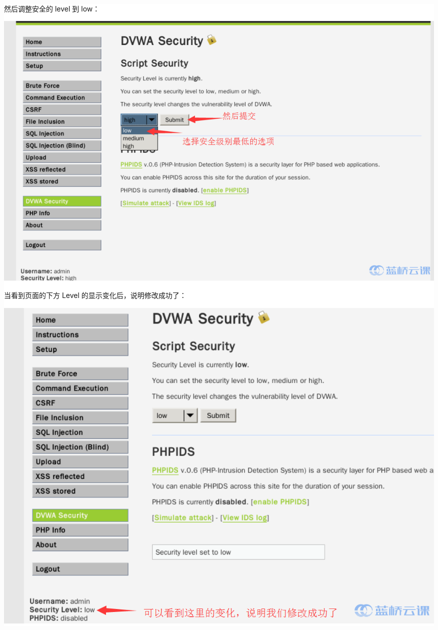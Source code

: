 然后调整安全的 level 到 low：

![dvwa-config-security-1.png](../imgs/wm_125.png)

当看到页面的下方 Level 的显示变化后，说明修改成功了：

![dvwa-config-security-proof.png](../imgs/wm_126.png)